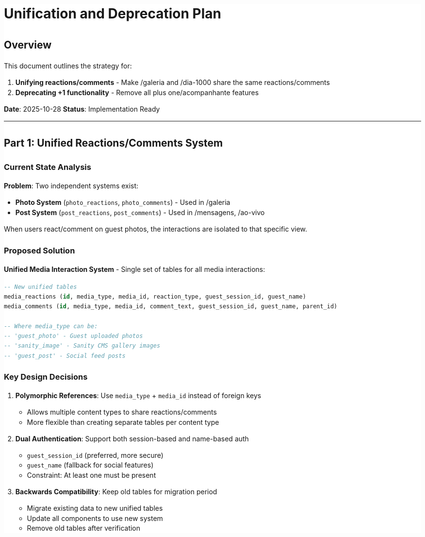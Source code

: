 # Unification and Deprecation Plan

## Overview
This document outlines the strategy for:
1. **Unifying reactions/comments** - Make /galeria and /dia-1000 share the same reactions/comments
2. **Deprecating +1 functionality** - Remove all plus one/acompanhante features

**Date**: 2025-10-28
**Status**: Implementation Ready

---

## Part 1: Unified Reactions/Comments System

### Current State Analysis

**Problem**: Two independent systems exist:
- **Photo System** (`photo_reactions`, `photo_comments`) - Used in /galeria
- **Post System** (`post_reactions`, `post_comments`) - Used in /mensagens, /ao-vivo

When users react/comment on guest photos, the interactions are isolated to that specific view.

### Proposed Solution

**Unified Media Interaction System** - Single set of tables for all media interactions:

```sql
-- New unified tables
media_reactions (id, media_type, media_id, reaction_type, guest_session_id, guest_name)
media_comments (id, media_type, media_id, comment_text, guest_session_id, guest_name, parent_id)

-- Where media_type can be:
-- 'guest_photo' - Guest uploaded photos
-- 'sanity_image' - Sanity CMS gallery images
-- 'guest_post' - Social feed posts
```

### Key Design Decisions

1. **Polymorphic References**: Use `media_type` + `media_id` instead of foreign keys
   - Allows multiple content types to share reactions/comments
   - More flexible than creating separate tables per content type

2. **Dual Authentication**: Support both session-based and name-based auth
   - `guest_session_id` (preferred, more secure)
   - `guest_name` (fallback for social features)
   - Constraint: At least one must be present

3. **Backwards Compatibility**: Keep old tables for migration period
   - Migrate existing data to new unified tables
   - Update all components to use new system
   - Remove old tables after verification
